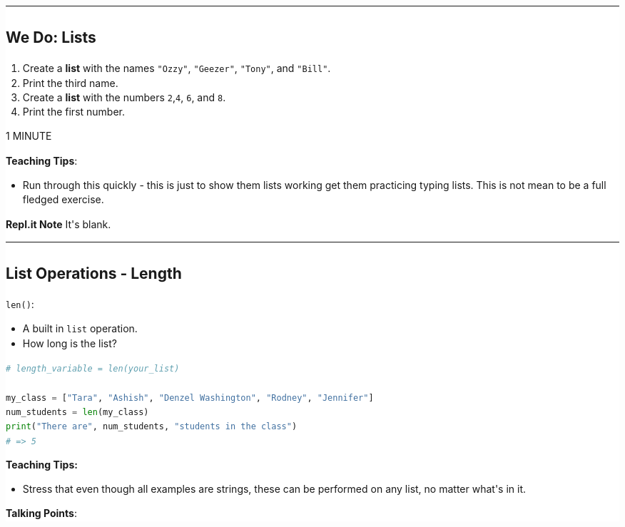 
</aside>

---

## We Do: Lists

1. Create a **list** with the names `"Ozzy"`, `"Geezer"`, `"Tony"`, and `"Bill"`.
2. Print the third name.
3. Create a **list** with the numbers `2`,`4`, `6`, and `8`.
4. Print the first number.

<iframe height="400px" width="100%" src="https://repl.it/@SuperTernary/Empty-Replit?lite=true" scrolling="no" frameborder="no" allowtransparency="true" allowfullscreen="true" sandbox="allow-forms allow-pointer-lock allow-popups allow-same-origin allow-scripts allow-modals"></iframe>

<aside class="notes">

1 MINUTE

**Teaching Tips**:

- Run through this quickly - this is just to show them lists working get them practicing typing lists. This is not  mean to be a full fledged exercise.

**Repl.it Note**
It's blank.


</aside>


---

## List Operations - Length


`len()`:

- A built in `list` operation.
- How long is the list?

```python
# length_variable = len(your_list)

my_class = ["Tara", "Ashish", "Denzel Washington", "Rodney", "Jennifer"]
num_students = len(my_class)
print("There are", num_students, "students in the class")
# => 5
```

<aside class="notes">

**Teaching Tips:**

- Stress that even though all examples are strings, these can be performed on any list, no matter what's in it.

**Talking Points**:
